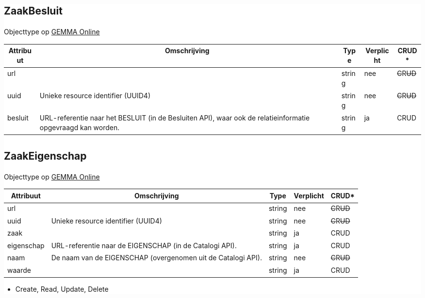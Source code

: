 ## ZaakBesluit

Objecttype op [GEMMA Online](https://www.gemmaonline.nl/index.php/Rgbz_1.0/doc/objecttype/zaakbesluit)

| Attribuut | Omschrijving | Type | Verplicht | CRUD* |
| --- | --- | --- | --- | --- |
| url |  | string | nee | ~~C~~​R​~~U~~​~~D~~ |
| uuid | Unieke resource identifier (UUID4) | string | nee | ~~C~~​R​~~U~~​~~D~~ |
| besluit | URL-referentie naar het BESLUIT (in de Besluiten API), waar ook de relatieinformatie opgevraagd kan worden. | string | ja | C​R​U​D |

## ZaakEigenschap

Objecttype op [GEMMA Online](https://www.gemmaonline.nl/index.php/Rgbz_1.0/doc/objecttype/zaakeigenschap)

| Attribuut | Omschrijving | Type | Verplicht | CRUD* |
| --- | --- | --- | --- | --- |
| url |  | string | nee | ~~C~~​R​~~U~~​~~D~~ |
| uuid | Unieke resource identifier (UUID4) | string | nee | ~~C~~​R​~~U~~​~~D~~ |
| zaak |  | string | ja | C​R​U​D |
| eigenschap | URL-referentie naar de EIGENSCHAP (in de Catalogi API). | string | ja | C​R​U​D |
| naam | De naam van de EIGENSCHAP (overgenomen uit de Catalogi API). | string | nee | ~~C~~​R​~~U~~​~~D~~ |
| waarde |  | string | ja | C​R​U​D |


* Create, Read, Update, Delete
